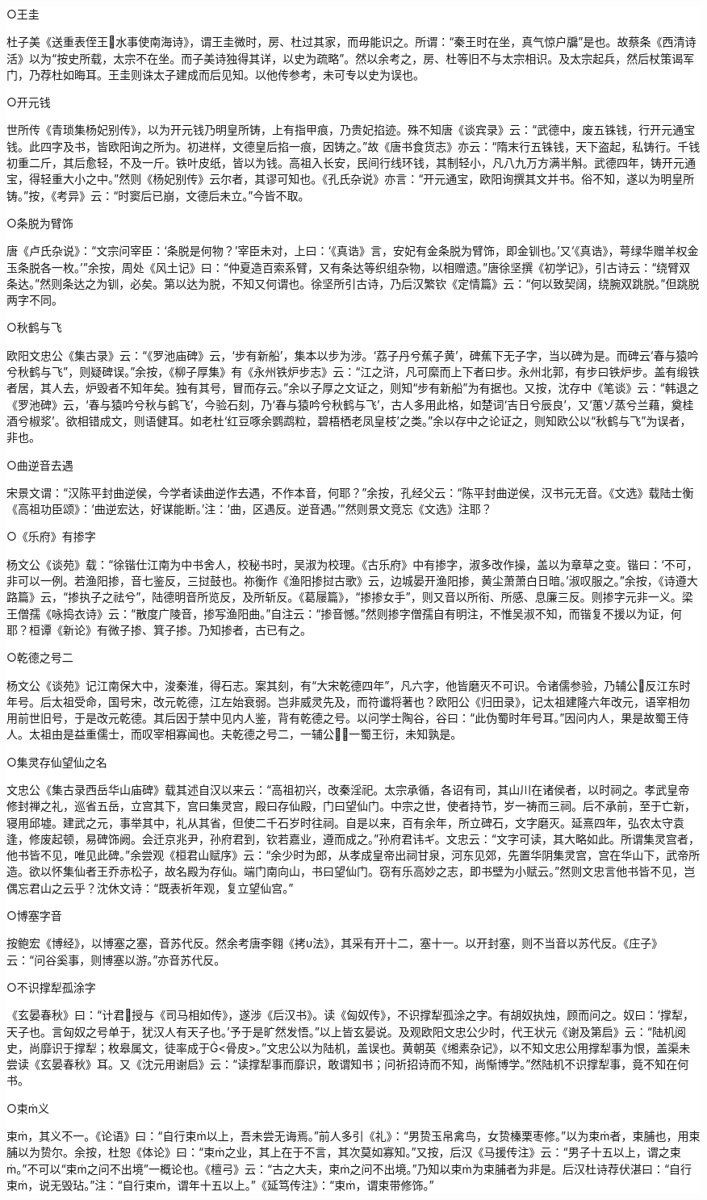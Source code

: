 ○王圭  

杜子美《送重表侄王水事使南海诗》，谓王圭微时，房、杜过其家，而毋能识之。所谓：“秦王时在坐，真气惊户牖”是也。故蔡条《西清诗活》以为“按史所载，太宗不在坐。而子美诗独得其详，以史为疏略”。然以余考之，房、杜等旧不与太宗相识。及太宗起兵，然后杖策谒军门，乃荐杜如晦耳。王圭则诛太子建成而后见知。以他传参考，未可专以史为误也。  

○开元钱  

世所传《青琐集杨妃别传》，以为开元钱乃明皇所铸，上有指甲痕，乃贵妃掐迹。殊不知唐《谈宾录》云：“武德中，废五铢钱，行开元通宝钱。此四字及书，皆欧阳询之所为。初进样，文德皇后掐一痕，因铸之。”故《唐书食货志》亦云：“隋末行五铢钱，天下盗起，私铸行。千钱初重二斤，其后愈轻，不及一斤。铁叶皮纸，皆以为钱。高祖入长安，民间行线环钱，其制轻小，凡八九万方满半斛。武德四年，铸开元通宝，得轻重大小之中。”然则《杨妃别传》云尔者，其谬可知也。《孔氏杂说》亦言：“开元通宝，欧阳询撰其文并书。俗不知，遂以为明皇所铸。”按，《考异》云：“时窦后已崩，文德后未立。”今皆不取。  

○条脱为臂饰  

唐《卢氏杂说》：“文宗问宰臣：‘条脱是何物？’宰臣未对，上曰：‘《真诰》言，安妃有金条脱为臂饰，即金钏也。’又‘《真诰》，萼绿华赠羊权金玉条脱各一枚。’”余按，周处《风土记》曰：“仲夏造百索系臂，又有条达等织组杂物，以相赠遗。”唐徐坚撰《初学记》，引古诗云：“绕臂双条达。”然则条达之为钏，必矣。第以达为脱，不知又何谓也。徐坚所引古诗，乃后汉繁钦《定情篇》云：“何以致契阔，绕腕双跳脱。”但跳脱两字不同。  

○秋鹤与飞  

欧阳文忠公《集古录》云：“《罗池庙碑》云，‘步有新船’，集本以步为涉。‘荔子丹兮蕉子黄’，碑蕉下无子字，当以碑为是。而碑云‘春与猿吟兮秋鹤与飞”，则疑碑误。”余按，《柳子厚集》有《永州铁炉步志》云：“江之浒，凡可縻而上下者曰步。永州北郭，有步曰铁炉步。盖有缎铁者居，其人去，炉毁者不知年矣。独有其号，冒而存云。”余以子厚之文证之，则知“步有新船”为有据也。又按，沈存中《笔谈》云：“韩退之《罗池碑》云，‘春与猿吟兮秋与鹤飞’，今验石刻，乃‘春与猿吟兮秋鹤与飞’，古人多用此格，如楚词‘吉日兮辰良’，又‘蕙ゾ蒸兮兰藉，奠桂酒兮椒浆’。欲相错成文，则语健耳。如老杜‘红豆啄余鹦鹉粒，碧梧栖老凤皇枝’之类。”余以存中之论证之，则知欧公以“秋鹤与飞”为误者，非也。  

○曲逆音去遇  

宋景文谓：“汉陈平封曲逆侯，今学者读曲逆作去遇，不作本音，何耶？”余按，孔经父云：“陈平封曲逆侯，汉书元无音。《文选》载陆士衡《高祖功臣颂》：‘曲逆宏达，好谋能断。’注：‘曲，区遇反。逆音遇。’”然则景文竞忘《文选》注耶？  

○《乐府》有掺字  

杨文公《谈苑》载：“徐锴仕江南为中书舍人，校秘书时，吴淑为校理。《古乐府》中有掺字，淑多改作操，盖以为章草之变。锴曰：‘不可，非可以一例。若渔阳掺，音七鉴反，三挝鼓也。祢衡作《渔阳掺挝古歌》云，边城晏开渔阳掺，黄尘萧萧白日暗。’淑叹服之。”余按，《诗遵大路篇》云，“掺执子之祛兮”，陆德明音所览反，及所斩反。《葛屦篇》，“掺掺女手”，则又音以所衔、所感、息廉三反。则掺字元非一义。梁王僧孺《咏捣衣诗》云：“散度广陵音，掺写渔阳曲。”自注云：“掺音憾。”然则掺字僧孺自有明注，不惟吴淑不知，而锴复不援以为证，何耶？桓谭《新论》有微子掺、箕子掺。乃知掺者，古已有之。  

○乾德之号二  

杨文公《谈苑》记江南保大中，浚秦淮，得石志。案其刻，有“大宋乾德四年”，凡六字，他皆磨灭不可识。令诸儒参验，乃辅公反江东时年号。后太祖受命，国号宋，改元乾德，江左始衰弱。岂非威灵先及，而符谶将著也？欧阳公《归田录》，记太祖建隆六年改元，语宰相勿用前世旧号，于是改元乾德。其后因于禁中见内人鉴，背有乾德之号。以问学士陶谷，谷曰：“此伪蜀时年号耳。”因问内人，果是故蜀王侍人。太祖由是益重儒士，而叹宰相寡闻也。夫乾德之号二，一辅公，一蜀王衍，未知孰是。  

○集灵存仙望仙之名  

文忠公《集古录西岳华山庙碑》载其述自汉以来云：“高祖初兴，改秦淫祀。太宗承循，各诏有司，其山川在诸侯者，以时祠之。孝武皇帝修封禅之礼，巡省五岳，立宫其下，宫曰集灵宫，殿曰存仙殿，门曰望仙门。中宗之世，使者持节，岁一祷而三祠。后不承前，至于亡新，寝用邱墟。建武之元，事举其中，礼从其省，但使二千石岁时往祠。自是以来，百有余年，所立碑石，文字磨灭。延熹四年，弘农太守袁逢，修废起顿，易碑饰阙。会迁京兆尹，孙府君到，钦若嘉业，遵而成之。”孙府君讳ギ。文忠云：“文字可读，其大略如此。所谓集灵宫者，他书皆不见，唯见此碑。”余尝观《桓君山赋序》云：“余少时为郎，从孝成皇帝出祠甘泉，河东见郊，先置华阴集灵宫，宫在华山下，武帝所造。欲以怀集仙者王乔赤松子，故名殿为存仙。端门南向山，书曰望仙门。窃有乐高妙之志，即书壁为小赋云。”然则文忠言他书皆不见，岂偶忘君山之云乎？沈休文诗：“既表祈年观，复立望仙宫。”  

○博塞字音  

按鲍宏《博经》，以博塞之塞，音苏代反。然余考唐李翱《拷υ法》，其采有开十二，塞十一。以开封塞，则不当音以苏代反。《庄子》云：“问谷奚事，则博塞以游。”亦音苏代反。  

○不识撑犁孤涂字  

《玄晏春秋》曰：“计君授与《司马相如传》，遂涉《后汉书》。读《匈奴传》，不识撑犁孤涂之字。有胡奴执烛，顾而问之。奴曰：‘撑犁，天子也。言匈奴之号单于，犹汉人有天子也。’予于是旷然发悟。”以上皆玄晏说。及观欧阳文忠公少时，代王状元《谢及第启》云：“陆机阅史，尚靡识于撑犁；枚皋属文，徒率成于<骨皮>。”文忠公以为陆机，盖误也。黄朝英《缃素杂记》，以不知文忠公用撑犁事为恨，盖渠未尝读《玄晏春秋》耳。又《沈元用谢启》云：“读撑犁事而靡识，敢谓知书；问祈招诗而不知，尚惭博学。”然陆机不识撑犁事，竟不知在何书。  

○束义  

束，其义不一。《论语》曰：“自行束以上，吾未尝无诲焉。”前人多引《礼》：“男贽玉帛禽鸟，女贽榛栗枣修。”以为束者，束脯也，用束脯以为贽尔。余按，杜恕《体论》曰：“束之业，其上在于不言，其次莫如寡知。”又按，后汉《马援传注》云：“男子十五以上，谓之束。”不可以“束之问不出境”一概论也。《檀弓》云：“古之大夫，束之问不出境。”乃知以束为束脯者为非是。后汉杜诗荐伏湛曰：“自行束，说无毁玷。”注：“自行束，谓年十五以上。”《延笃传注》：“束，谓束带修饰。”  
